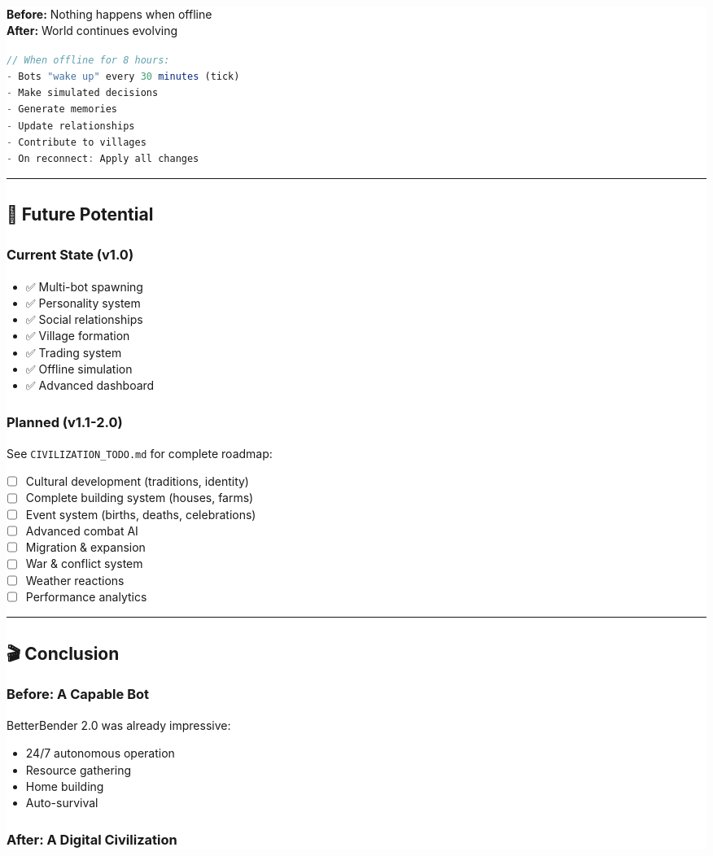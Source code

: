 **Before:** Nothing happens when offline  
**After:** World continues evolving

```javascript
// When offline for 8 hours:
- Bots "wake up" every 30 minutes (tick)
- Make simulated decisions
- Generate memories
- Update relationships
- Contribute to villages
- On reconnect: Apply all changes
```

---

## 🚀 Future Potential

### Current State (v1.0)
- ✅ Multi-bot spawning
- ✅ Personality system
- ✅ Social relationships
- ✅ Village formation
- ✅ Trading system
- ✅ Offline simulation
- ✅ Advanced dashboard

### Planned (v1.1-2.0)

See `CIVILIZATION_TODO.md` for complete roadmap:

- [ ] Cultural development (traditions, identity)
- [ ] Complete building system (houses, farms)
- [ ] Event system (births, deaths, celebrations)
- [ ] Advanced combat AI
- [ ] Migration & expansion
- [ ] War & conflict system
- [ ] Weather reactions
- [ ] Performance analytics

---

## 🎬 Conclusion

### Before: A Capable Bot

BetterBender 2.0 was already impressive:
- 24/7 autonomous operation
- Resource gathering
- Home building
- Auto-survival

### After: A Digital Civilization
